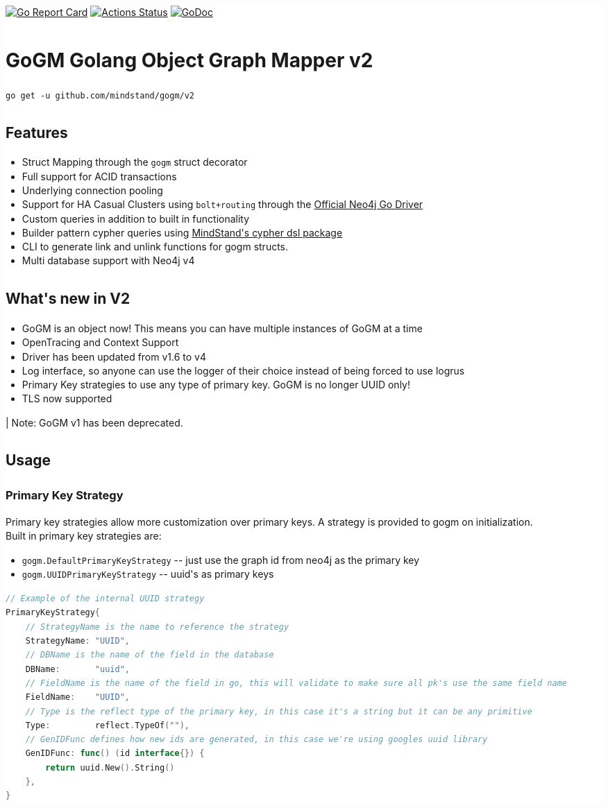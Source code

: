 [![Go Report Card](https://goreportcard.com/badge/github.com/mindstand/gogm/v2)](https://goreportcard.com/report/github.com/mindstand/gogm/v2)
[![Actions Status](https://github.com/mindstand/gogm/workflows/Go/badge.svg)](https://github.com/mindstand/gogm/actions)
[![GoDoc](https://godoc.org/github.com/mindstand/gogm/v2?status.svg)](https://godoc.org/github.com/mindstand/gogm/v2)
# GoGM Golang Object Graph Mapper v2

```
go get -u github.com/mindstand/gogm/v2
```

## Features
- Struct Mapping through the `gogm` struct decorator
- Full support for ACID transactions
- Underlying connection pooling
- Support for HA Casual Clusters using `bolt+routing` through the [Official Neo4j Go Driver](https://github.com/neo4j/neo4j-go-driver)
- Custom queries in addition to built in functionality
- Builder pattern cypher queries using [MindStand's cypher dsl package](https://github.com/mindstand/go-cypherdsl)
- CLI to generate link and unlink functions for gogm structs.
- Multi database support with Neo4j v4

## What's new in V2
- GoGM is an object now! This means you can have multiple instances of GoGM at a time
- OpenTracing and Context Support
- Driver has been updated from v1.6 to v4
- Log interface, so anyone can use the logger of their choice instead of being forced to use logrus
- Primary Key strategies to use any type of primary key. GoGM is no longer UUID only!
- TLS now supported

| Note: GoGM v1 has been deprecated.

## Usage

### Primary Key Strategy
Primary key strategies allow more customization over primary keys. A strategy is provided to gogm on initialization.
<br/>
Built in primary key strategies are:
- `gogm.DefaultPrimaryKeyStrategy` -- just use the graph id from neo4j as the primary key
- `gogm.UUIDPrimaryKeyStrategy` -- uuid's as primary keys
```go
// Example of the internal UUID strategy
PrimaryKeyStrategy{
	// StrategyName is the name to reference the strategy
    StrategyName: "UUID",
    // DBName is the name of the field in the database
    DBName:       "uuid",
    // FieldName is the name of the field in go, this will validate to make sure all pk's use the same field name
    FieldName:    "UUID",
    // Type is the reflect type of the primary key, in this case it's a string but it can be any primitive
    Type:         reflect.TypeOf(""),
    // GenIDFunc defines how new ids are generated, in this case we're using googles uuid library
    GenIDFunc: func() (id interface{}) {
        return uuid.New().String()
    },
}
```